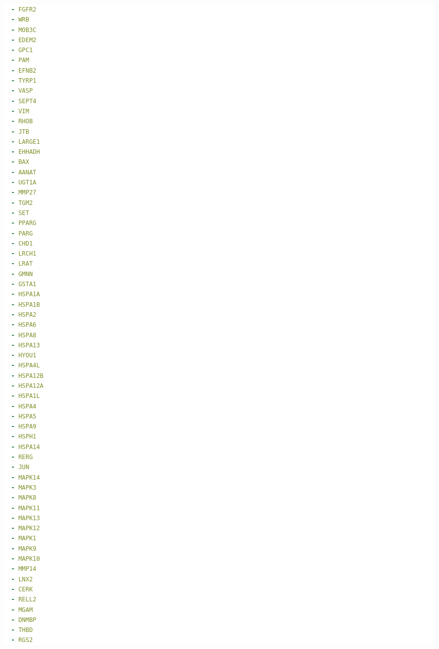 ```yaml
  - FGFR2
  - WRB
  - MOB3C
  - EDEM2
  - GPC1
  - PAM
  - EFNB2
  - TYRP1
  - VASP
  - SEPT4
  - VIM
  - RHOB
  - JTB
  - LARGE1
  - EHHADH
  - BAX
  - AANAT
  - UGT1A
  - MMP27
  - TGM2
  - SET
  - PPARG
  - PARG
  - CHD1
  - LRCH1
  - LRAT
  - GMNN
  - GSTA1
  - HSPA1A
  - HSPA1B
  - HSPA2
  - HSPA6
  - HSPA8
  - HSPA13
  - HYOU1
  - HSPA4L
  - HSPA12B
  - HSPA12A
  - HSPA1L
  - HSPA4
  - HSPA5
  - HSPA9
  - HSPH1
  - HSPA14
  - RERG
  - JUN
  - MAPK14
  - MAPK3
  - MAPK8
  - MAPK11
  - MAPK13
  - MAPK12
  - MAPK1
  - MAPK9
  - MAPK10
  - MMP14
  - LNX2
  - CERK
  - RELL2
  - MGAM
  - DNMBP
  - THBD
  - RGS2
```